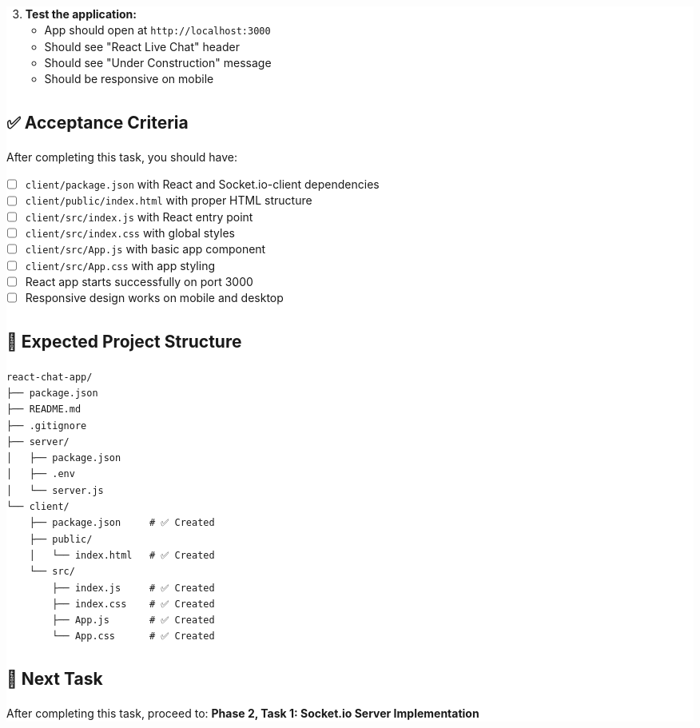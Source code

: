 3. **Test the application:**
   - App should open at `http://localhost:3000`
   - Should see "React Live Chat" header
   - Should see "Under Construction" message
   - Should be responsive on mobile

## ✅ Acceptance Criteria

After completing this task, you should have:

- [ ] `client/package.json` with React and Socket.io-client dependencies
- [ ] `client/public/index.html` with proper HTML structure
- [ ] `client/src/index.js` with React entry point
- [ ] `client/src/index.css` with global styles
- [ ] `client/src/App.js` with basic app component
- [ ] `client/src/App.css` with app styling
- [ ] React app starts successfully on port 3000
- [ ] Responsive design works on mobile and desktop

## 📁 Expected Project Structure

```
react-chat-app/
├── package.json
├── README.md
├── .gitignore
├── server/
│   ├── package.json
│   ├── .env
│   └── server.js
└── client/
    ├── package.json     # ✅ Created
    ├── public/
    │   └── index.html   # ✅ Created
    └── src/
        ├── index.js     # ✅ Created
        ├── index.css    # ✅ Created
        ├── App.js       # ✅ Created
        └── App.css      # ✅ Created
```

## 🔄 Next Task

After completing this task, proceed to:
**Phase 2, Task 1: Socket.io Server Implementation**

